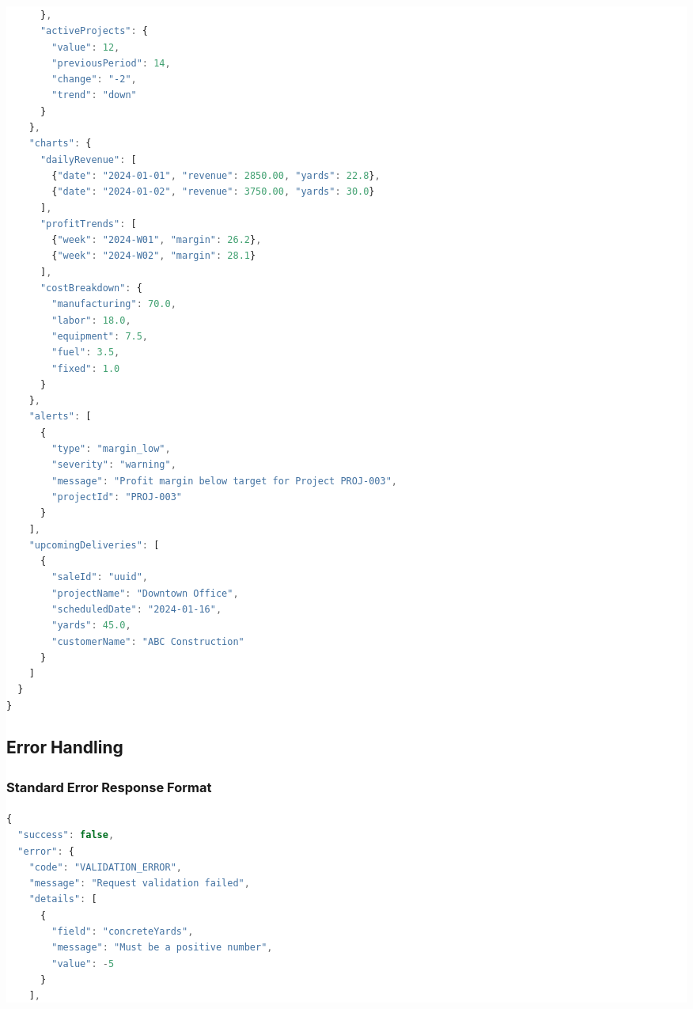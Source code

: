 ```typescript
      },
      "activeProjects": {
        "value": 12,
        "previousPeriod": 14,
        "change": "-2",
        "trend": "down"
      }
    },
    "charts": {
      "dailyRevenue": [
        {"date": "2024-01-01", "revenue": 2850.00, "yards": 22.8},
        {"date": "2024-01-02", "revenue": 3750.00, "yards": 30.0}
      ],
      "profitTrends": [
        {"week": "2024-W01", "margin": 26.2},
        {"week": "2024-W02", "margin": 28.1}
      ],
      "costBreakdown": {
        "manufacturing": 70.0,
        "labor": 18.0,
        "equipment": 7.5,
        "fuel": 3.5,
        "fixed": 1.0
      }
    },
    "alerts": [
      {
        "type": "margin_low",
        "severity": "warning",
        "message": "Profit margin below target for Project PROJ-003",
        "projectId": "PROJ-003"
      }
    ],
    "upcomingDeliveries": [
      {
        "saleId": "uuid",
        "projectName": "Downtown Office",
        "scheduledDate": "2024-01-16",
        "yards": 45.0,
        "customerName": "ABC Construction"
      }
    ]
  }
}
```

## Error Handling

### Standard Error Response Format
```typescript
{
  "success": false,
  "error": {
    "code": "VALIDATION_ERROR",
    "message": "Request validation failed",
    "details": [
      {
        "field": "concreteYards",
        "message": "Must be a positive number",
        "value": -5
      }
    ],
```